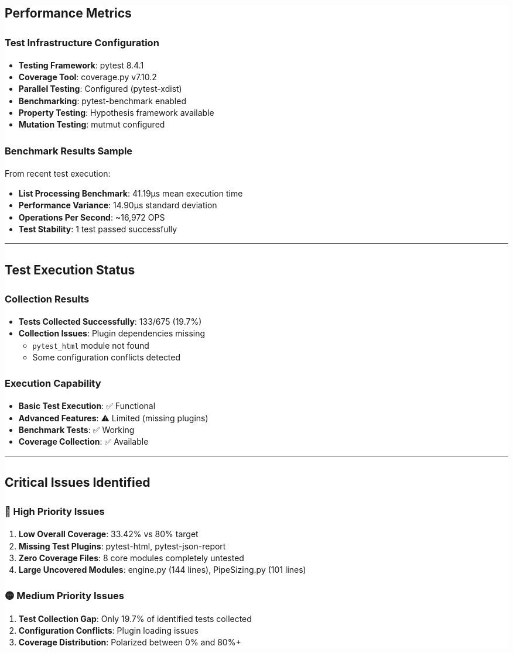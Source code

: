 ## Performance Metrics

### Test Infrastructure Configuration
- **Testing Framework**: pytest 8.4.1
- **Coverage Tool**: coverage.py v7.10.2
- **Parallel Testing**: Configured (pytest-xdist)
- **Benchmarking**: pytest-benchmark enabled
- **Property Testing**: Hypothesis framework available
- **Mutation Testing**: mutmut configured

### Benchmark Results Sample
From recent test execution:
- **List Processing Benchmark**: 41.19μs mean execution time
- **Performance Variance**: 14.90μs standard deviation
- **Operations Per Second**: ~16,972 OPS
- **Test Stability**: 1 test passed successfully

---

## Test Execution Status

### Collection Results
- **Tests Collected Successfully**: 133/675 (19.7%)
- **Collection Issues**: Plugin dependencies missing
  - `pytest_html` module not found
  - Some configuration conflicts detected

### Execution Capability
- **Basic Test Execution**: ✅ Functional
- **Advanced Features**: ⚠️ Limited (missing plugins)
- **Benchmark Tests**: ✅ Working
- **Coverage Collection**: ✅ Available

---

## Critical Issues Identified

### 🔴 High Priority Issues
1. **Low Overall Coverage**: 33.42% vs 80% target
2. **Missing Test Plugins**: pytest-html, pytest-json-report
3. **Zero Coverage Files**: 8 core modules completely untested
4. **Large Uncovered Modules**: engine.py (144 lines), PipeSizing.py (101 lines)

### 🟡 Medium Priority Issues
1. **Test Collection Gap**: Only 19.7% of identified tests collected
2. **Configuration Conflicts**: Plugin loading issues
3. **Coverage Distribution**: Polarized between 0% and 80%+
